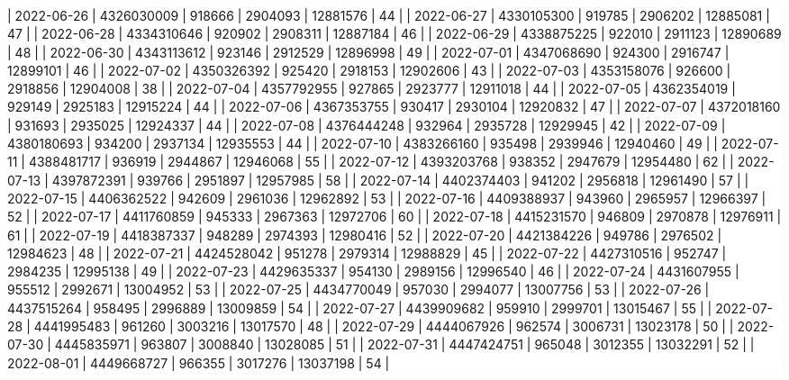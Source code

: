 | 2022-06-26 | 4326030009 | 918666 | 2904093 | 12881576 | 44 |
| 2022-06-27 | 4330105300 | 919785 | 2906202 | 12885081 | 47 |
| 2022-06-28 | 4334310646 | 920902 | 2908311 | 12887184 | 46 |
| 2022-06-29 | 4338875225 | 922010 | 2911123 | 12890689 | 48 |
| 2022-06-30 | 4343113612 | 923146 | 2912529 | 12896998 | 49 |
| 2022-07-01 | 4347068690 | 924300 | 2916747 | 12899101 | 46 |
| 2022-07-02 | 4350326392 | 925420 | 2918153 | 12902606 | 43 |
| 2022-07-03 | 4353158076 | 926600 | 2918856 | 12904008 | 38 |
| 2022-07-04 | 4357792955 | 927865 | 2923777 | 12911018 | 44 |
| 2022-07-05 | 4362354019 | 929149 | 2925183 | 12915224 | 44 |
| 2022-07-06 | 4367353755 | 930417 | 2930104 | 12920832 | 47 |
| 2022-07-07 | 4372018160 | 931693 | 2935025 | 12924337 | 44 |
| 2022-07-08 | 4376444248 | 932964 | 2935728 | 12929945 | 42 |
| 2022-07-09 | 4380180693 | 934200 | 2937134 | 12935553 | 44 |
| 2022-07-10 | 4383266160 | 935498 | 2939946 | 12940460 | 49 |
| 2022-07-11 | 4388481717 | 936919 | 2944867 | 12946068 | 55 |
| 2022-07-12 | 4393203768 | 938352 | 2947679 | 12954480 | 62 |
| 2022-07-13 | 4397872391 | 939766 | 2951897 | 12957985 | 58 |
| 2022-07-14 | 4402374403 | 941202 | 2956818 | 12961490 | 57 |
| 2022-07-15 | 4406362522 | 942609 | 2961036 | 12962892 | 53 |
| 2022-07-16 | 4409388937 | 943960 | 2965957 | 12966397 | 52 |
| 2022-07-17 | 4411760859 | 945333 | 2967363 | 12972706 | 60 |
| 2022-07-18 | 4415231570 | 946809 | 2970878 | 12976911 | 61 |
| 2022-07-19 | 4418387337 | 948289 | 2974393 | 12980416 | 52 |
| 2022-07-20 | 4421384226 | 949786 | 2976502 | 12984623 | 48 |
| 2022-07-21 | 4424528042 | 951278 | 2979314 | 12988829 | 45 |
| 2022-07-22 | 4427310516 | 952747 | 2984235 | 12995138 | 49 |
| 2022-07-23 | 4429635337 | 954130 | 2989156 | 12996540 | 46 |
| 2022-07-24 | 4431607955 | 955512 | 2992671 | 13004952 | 53 |
| 2022-07-25 | 4434770049 | 957030 | 2994077 | 13007756 | 53 |
| 2022-07-26 | 4437515264 | 958495 | 2996889 | 13009859 | 54 |
| 2022-07-27 | 4439909682 | 959910 | 2999701 | 13015467 | 55 |
| 2022-07-28 | 4441995483 | 961260 | 3003216 | 13017570 | 48 |
| 2022-07-29 | 4444067926 | 962574 | 3006731 | 13023178 | 50 |
| 2022-07-30 | 4445835971 | 963807 | 3008840 | 13028085 | 51 |
| 2022-07-31 | 4447424751 | 965048 | 3012355 | 13032291 | 52 |
| 2022-08-01 | 4449668727 | 966355 | 3017276 | 13037198 | 54 |